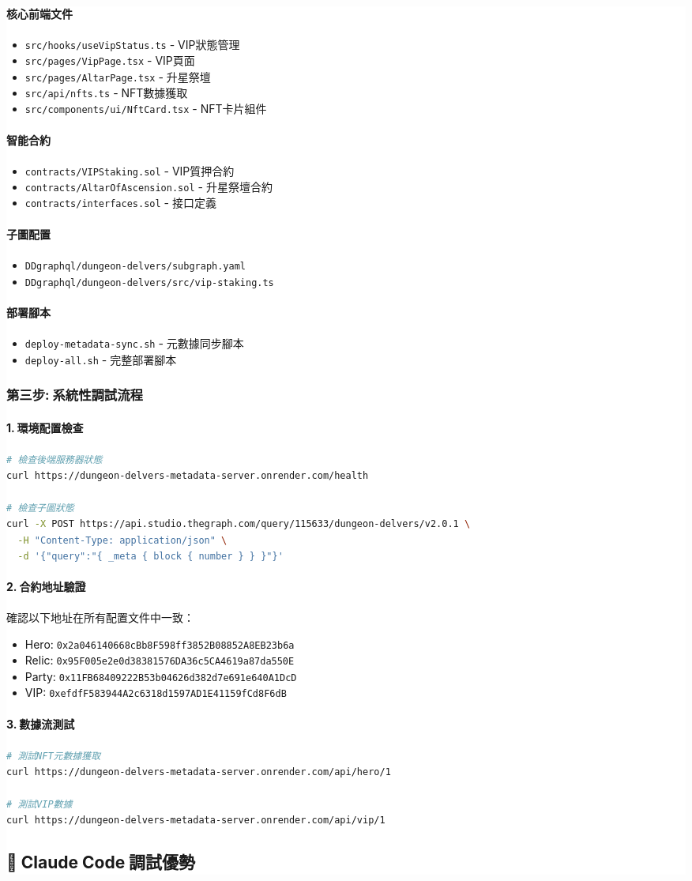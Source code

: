 #### **核心前端文件**
- `src/hooks/useVipStatus.ts` - VIP狀態管理
- `src/pages/VipPage.tsx` - VIP頁面
- `src/pages/AltarPage.tsx` - 升星祭壇
- `src/api/nfts.ts` - NFT數據獲取
- `src/components/ui/NftCard.tsx` - NFT卡片組件

#### **智能合約**
- `contracts/VIPStaking.sol` - VIP質押合約
- `contracts/AltarOfAscension.sol` - 升星祭壇合約
- `contracts/interfaces.sol` - 接口定義

#### **子圖配置**
- `DDgraphql/dungeon-delvers/subgraph.yaml`
- `DDgraphql/dungeon-delvers/src/vip-staking.ts`

#### **部署腳本**
- `deploy-metadata-sync.sh` - 元數據同步腳本
- `deploy-all.sh` - 完整部署腳本

### **第三步: 系統性調試流程**

#### **1. 環境配置檢查**
```bash
# 檢查後端服務器狀態
curl https://dungeon-delvers-metadata-server.onrender.com/health

# 檢查子圖狀態  
curl -X POST https://api.studio.thegraph.com/query/115633/dungeon-delvers/v2.0.1 \
  -H "Content-Type: application/json" \
  -d '{"query":"{ _meta { block { number } } }"}'
```

#### **2. 合約地址驗證**
確認以下地址在所有配置文件中一致：
- Hero: `0x2a046140668cBb8F598ff3852B08852A8EB23b6a`
- Relic: `0x95F005e2e0d38381576DA36c5CA4619a87da550E`
- Party: `0x11FB68409222B53b04626d382d7e691e640A1DcD`
- VIP: `0xefdfF583944A2c6318d1597AD1E41159fCd8F6dB`

#### **3. 數據流測試**
```bash
# 測試NFT元數據獲取
curl https://dungeon-delvers-metadata-server.onrender.com/api/hero/1

# 測試VIP數據
curl https://dungeon-delvers-metadata-server.onrender.com/api/vip/1
```

## 🚀 **Claude Code 調試優勢**
